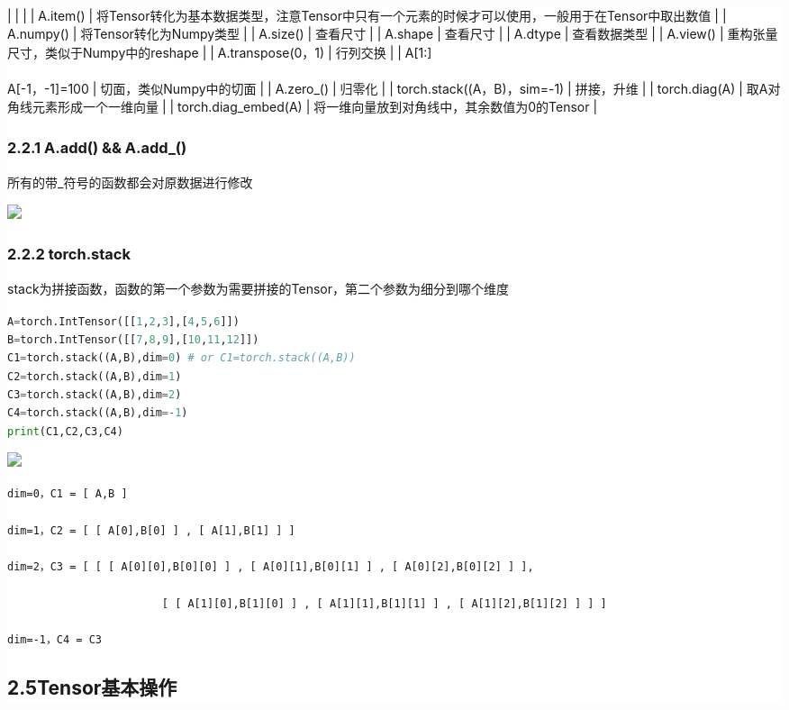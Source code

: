|                           |                                                           |
| A.item()                  | 将Tensor转化为基本数据类型，注意Tensor中只有一个元素的时候才可以使用，一般用于在Tensor中取出数值 |
| A.numpy()                 | 将Tensor转化为Numpy类型                                         |
| A.size()                  | 查看尺寸                                                      |
| A.shape                   | 查看尺寸                                                      |
| A.dtype                   | 查看数据类型                                                    |
| A.view()                  | 重构张量尺寸，类似于Numpy中的reshape                                  |
| A.transpose(0，1)          | 行列交换                                                      |
| A[1:]<br><br>A[-1，-1]=100 | 切面，类似Numpy中的切面                                            |
| A.zero_()                 | 归零化                                                       |
| torch.stack((A，B)，sim=-1) | 拼接，升维                                                     |
| torch.diag(A)             | 取A对角线元素形成一个一维向量                                           |
| torch.diag_embed(A)       | 将一维向量放到对角线中，其余数值为0的Tensor                                 |

### 2.2.1 A.add() && A.add_()

所有的带_符号的函数都会对原数据进行修改

![](https://i-blog.csdnimg.cn/blog_migrate/5ef103e66c9d8766b4fb012f3e2f88c1.png)

### 2.2.2 torch.stack

stack为拼接函数，函数的第一个参数为需要拼接的Tensor，第二个参数为细分到哪个维度

```python
A=torch.IntTensor([[1,2,3],[4,5,6]])
B=torch.IntTensor([[7,8,9],[10,11,12]])
C1=torch.stack((A,B),dim=0) # or C1=torch.stack((A,B))
C2=torch.stack((A,B),dim=1)
C3=torch.stack((A,B),dim=2)
C4=torch.stack((A,B),dim=-1)
print(C1,C2,C3,C4)
```

![](https://i-blog.csdnimg.cn/blog_migrate/859d32e9b0a8f587fdd500e697cbf9c3.png)

```
dim=0，C1 = [ A,B ]

dim=1，C2 = [ [ A[0],B[0] ] , [ A[1],B[1] ] ]

dim=2，C3 = [ [ [ A[0][0],B[0][0] ] , [ A[0][1],B[0][1] ] , [ A[0][2],B[0][2] ] ],

                        [ [ A[1][0],B[1][0] ] , [ A[1][1],B[1][1] ] , [ A[1][2],B[1][2] ] ] ]

dim=-1，C4 = C3
```
## 2.5Tensor基本操作
